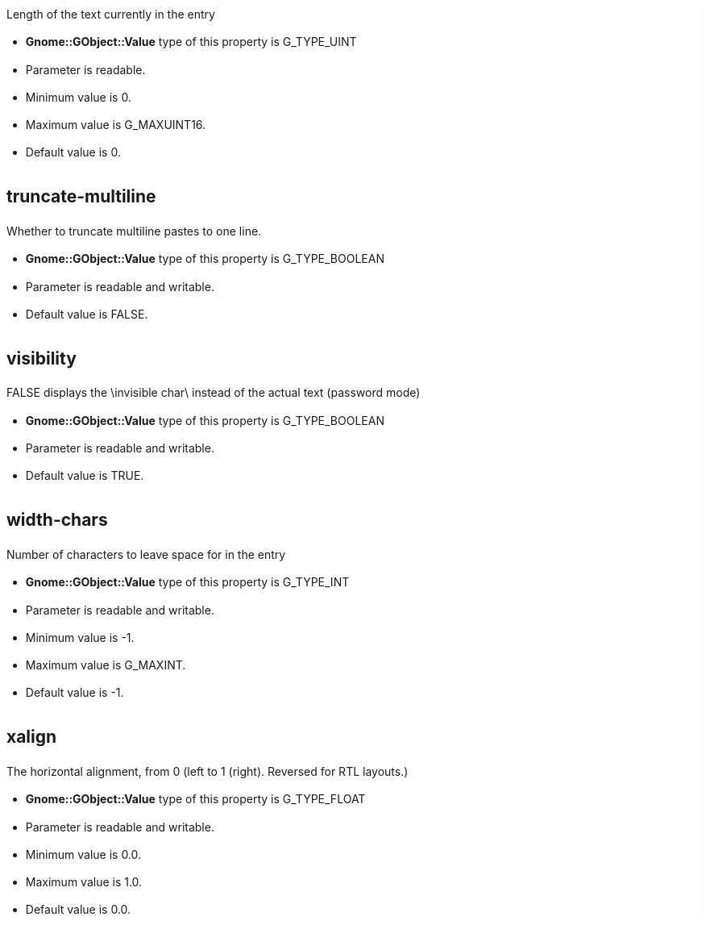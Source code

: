 Length of the text currently in the entry

  * **Gnome::GObject::Value** type of this property is G_TYPE_UINT

  * Parameter is readable.

  * Minimum value is 0.

  * Maximum value is G_MAXUINT16.

  * Default value is 0.

truncate-multiline
------------------

Whether to truncate multiline pastes to one line.

  * **Gnome::GObject::Value** type of this property is G_TYPE_BOOLEAN

  * Parameter is readable and writable.

  * Default value is FALSE.

visibility
----------

FALSE displays the \invisible char\ instead of the actual text (password mode)

  * **Gnome::GObject::Value** type of this property is G_TYPE_BOOLEAN

  * Parameter is readable and writable.

  * Default value is TRUE.

width-chars
-----------

Number of characters to leave space for in the entry

  * **Gnome::GObject::Value** type of this property is G_TYPE_INT

  * Parameter is readable and writable.

  * Minimum value is -1.

  * Maximum value is G_MAXINT.

  * Default value is -1.

xalign
------

The horizontal alignment, from 0 (left to 1 (right). Reversed for RTL layouts.)

  * **Gnome::GObject::Value** type of this property is G_TYPE_FLOAT

  * Parameter is readable and writable.

  * Minimum value is 0.0.

  * Maximum value is 1.0.

  * Default value is 0.0.


